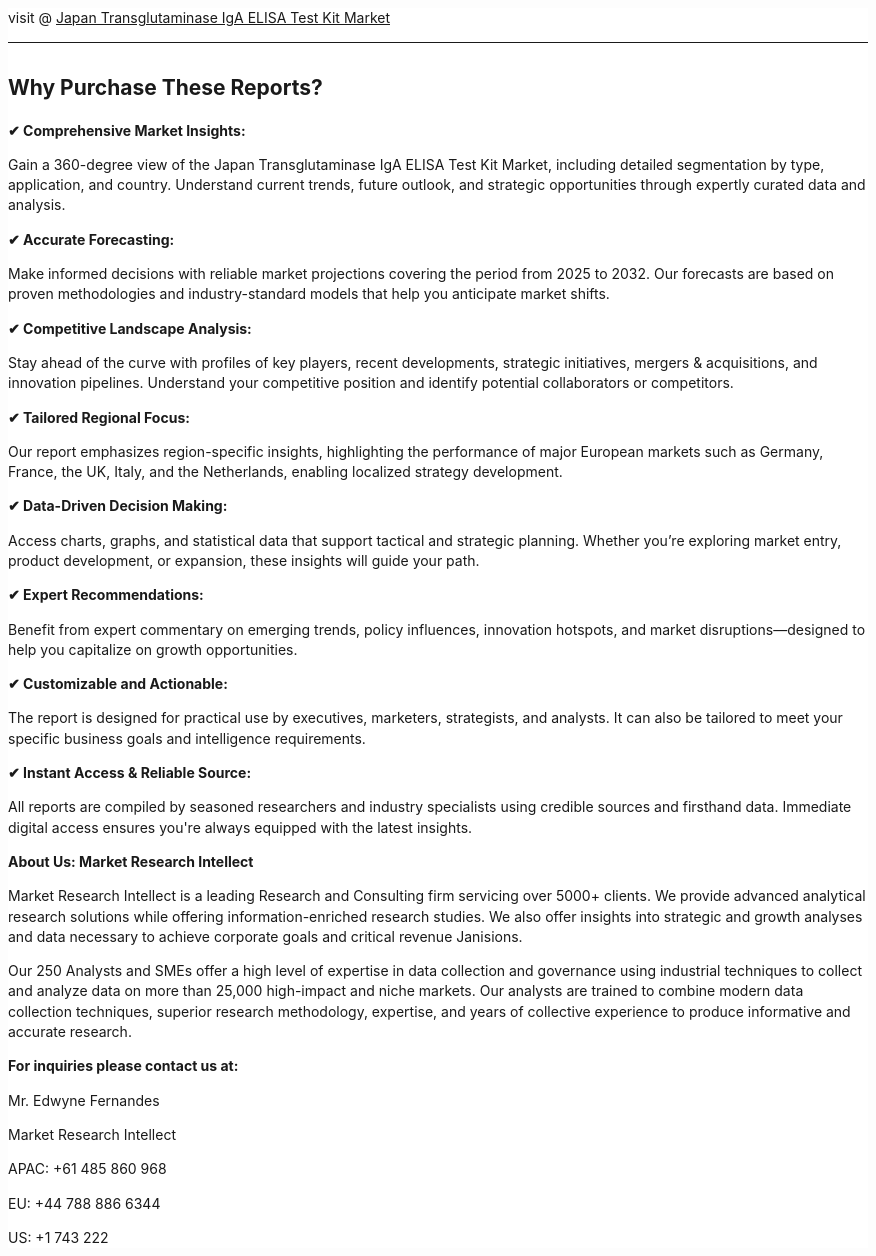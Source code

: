 visit&nbsp;@</strong>&nbsp;</span><span class="font-[700]"><a href="https://www.marketresearchintellect.com/product/transglutaminase-iga-elisa-test-kit-market/?utm_source=Linkedin&utm_medium=047" target="_blank" data-tracking-control-name="article-ssr-frontend-pulse_little-text-block" data-tracking-will-navigate="" data-test-link="">Japan Transglutaminase IgA ELISA Test Kit Market</a></span></p></blockquote><hr /><h2>Why Purchase These Reports?</h2><p><strong>✔ Comprehensive Market Insights:</strong></p><p>Gain a 360-degree view of the Japan Transglutaminase IgA ELISA Test Kit Market, including detailed segmentation by type, application, and country. Understand current trends, future outlook, and strategic opportunities through expertly curated data and analysis.</p><p><strong>✔ Accurate Forecasting:</strong></p><p>Make informed decisions with reliable market projections covering the period from 2025 to 2032. Our forecasts are based on proven methodologies and industry-standard models that help you anticipate market shifts.</p><p><strong>✔ Competitive Landscape Analysis:</strong></p><p>Stay ahead of the curve with profiles of key players, recent developments, strategic initiatives, mergers &amp; acquisitions, and innovation pipelines. Understand your competitive position and identify potential collaborators or competitors.</p><p><strong>✔ Tailored Regional Focus:</strong></p><p>Our report emphasizes region-specific insights, highlighting the performance of major European markets such as Germany, France, the UK, Italy, and the Netherlands, enabling localized strategy development.</p><p><strong>✔ Data-Driven Decision Making:</strong></p><p>Access charts, graphs, and statistical data that support tactical and strategic planning. Whether you&rsquo;re exploring market entry, product development, or expansion, these insights will guide your path.</p><p><strong>✔ Expert Recommendations:</strong></p><p>Benefit from expert commentary on emerging trends, policy influences, innovation hotspots, and market disruptions&mdash;designed to help you capitalize on growth opportunities.</p><p><strong>✔ Customizable and Actionable:</strong></p><p>The report is designed for practical use by executives, marketers, strategists, and analysts. It can also be tailored to meet your specific business goals and intelligence requirements.</p><p><strong>✔ Instant Access &amp; Reliable Source:</strong></p><p>All reports are compiled by seasoned researchers and industry specialists using credible sources and firsthand data. Immediate digital access ensures you're always equipped with the latest insights.</p><p><strong><span class="font-[700]">About Us: Market Research Intellect</span></strong></p><p><span class="">Market Research Intellect is a leading Research and Consulting firm servicing over 5000+ clients. We provide advanced analytical research solutions while offering information-enriched research studies.&nbsp;</span>We also offer insights into strategic and growth analyses and data necessary to achieve corporate goals and critical revenue Janisions.</p><p><span class="">Our 250 Analysts and SMEs offer a high level of expertise in data collection and governance using industrial techniques to collect and analyze data on more than 25,000 high-impact and niche markets. Our analysts are trained to combine modern data collection techniques, superior research methodology, expertise, and years of collective experience to produce informative and accurate research.</span></p><p><strong>For inquiries please contact us at:</strong></p><p>Mr. Edwyne Fernandes</p><p>Market Research Intellect</p><p>APAC: +61 485 860 968</p><p>EU: +44 788 886 6344</p><p>US: +1 743 222